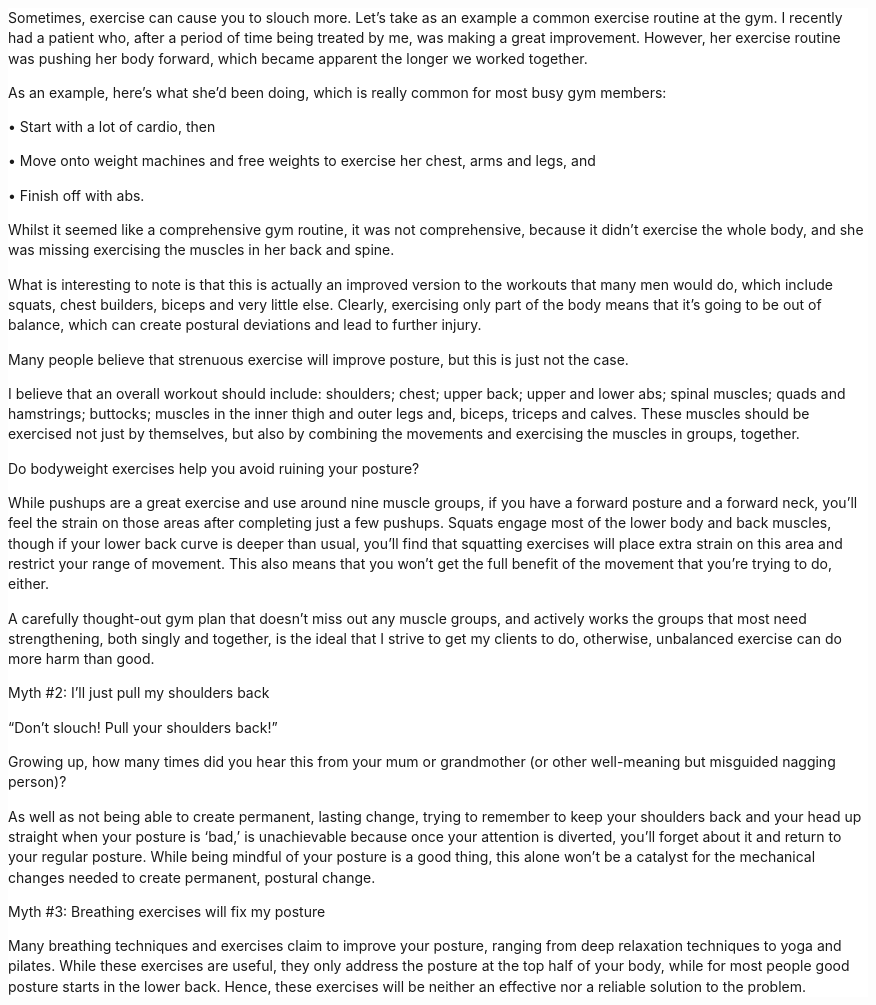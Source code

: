 Sometimes, exercise can cause you to slouch more. Let’s take as an example a common exercise routine at the gym. I recently had a patient who, after a period of time being treated by me, was making a great improvement. However, her exercise routine was pushing her body forward, which became apparent the longer we worked together.

As an example, here’s what she’d been doing, which is really common for most busy gym members:

• Start with a lot of cardio, then

• Move onto weight machines and free weights to exercise her chest, arms and legs, and

• Finish off with abs.

Whilst it seemed like a comprehensive gym routine, it was not comprehensive, because it didn’t exercise the whole body, and she was missing exercising the muscles in her back and spine.

What is interesting to note is that this is actually an improved version to the workouts that many men would do, which include squats, chest builders, biceps and very little else. Clearly, exercising only part of the body means that it’s going to be out of balance, which can create postural deviations and lead to further injury.

Many people believe that strenuous exercise will improve posture, but this is just not the case.

I believe that an overall workout should include: shoulders; chest; upper back; upper and lower abs; spinal muscles; quads and hamstrings; buttocks; muscles in the inner thigh and outer legs and, biceps, triceps and calves. These muscles should be exercised not just by themselves, but also by combining the movements and exercising the muscles in groups, together.

Do bodyweight exercises help you avoid ruining your posture?

While pushups are a great exercise and use around nine muscle groups, if you have a forward posture and a forward neck, you’ll feel the strain on those areas after completing just a few pushups. Squats engage most of the lower body and back muscles, though if your lower back curve is deeper than usual, you’ll find that squatting exercises will place extra strain on this area and restrict your range of movement. This also means that you won’t get the full benefit of the movement that you’re trying to do, either.

A carefully thought-out gym plan that doesn’t miss out any muscle groups, and actively works the groups that most need strengthening, both singly and together, is the ideal that I strive to get my clients to do, otherwise, unbalanced exercise can do more harm than good.

Myth #2: I’ll just pull my shoulders back

“Don’t slouch! Pull your shoulders back!”

Growing up, how many times did you hear this from your mum or grandmother (or other well-meaning but misguided nagging person)?

As well as not being able to create permanent, lasting change, trying to remember to keep your shoulders back and your head up straight when your posture is ‘bad,’ is unachievable because once your attention is diverted, you’ll forget about it and return to your regular posture. While being mindful of your posture is a good thing, this alone won’t be a catalyst for the mechanical changes needed to create permanent, postural change.

Myth #3: Breathing exercises will fix my posture

Many breathing techniques and exercises claim to improve your posture, ranging from deep relaxation techniques to yoga and pilates. While these exercises are useful, they only address the posture at the top half of your body, while for most people good posture starts in the lower back. Hence, these exercises will be neither an effective nor a reliable solution to the problem.
